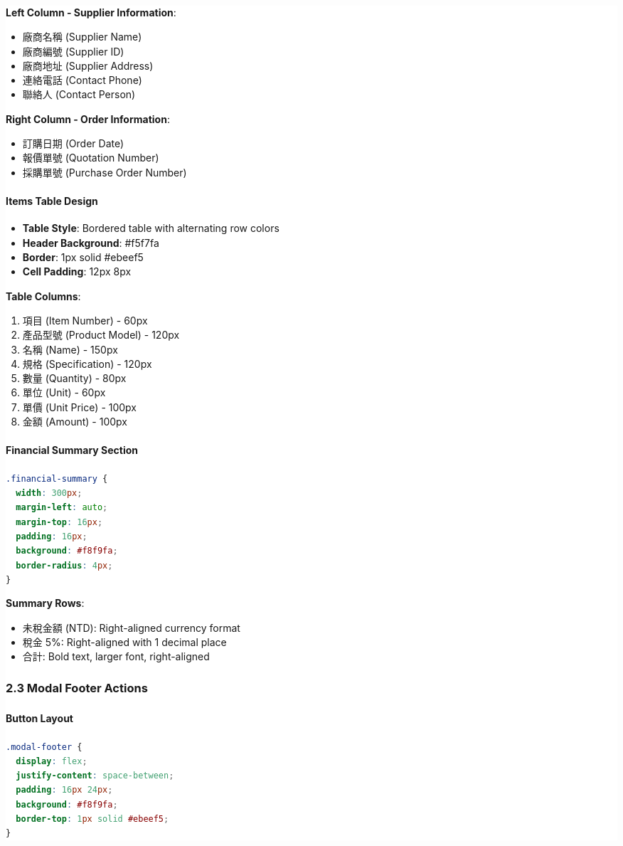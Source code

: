 **Left Column - Supplier Information**:
- 廠商名稱 (Supplier Name)
- 廠商編號 (Supplier ID)  
- 廠商地址 (Supplier Address)
- 連絡電話 (Contact Phone)
- 聯絡人 (Contact Person)

**Right Column - Order Information**:
- 訂購日期 (Order Date)
- 報價單號 (Quotation Number)
- 採購單號 (Purchase Order Number)

#### Items Table Design
- **Table Style**: Bordered table with alternating row colors
- **Header Background**: #f5f7fa
- **Border**: 1px solid #ebeef5
- **Cell Padding**: 12px 8px

**Table Columns**:
1. 項目 (Item Number) - 60px
2. 產品型號 (Product Model) - 120px
3. 名稱 (Name) - 150px
4. 規格 (Specification) - 120px
5. 數量 (Quantity) - 80px
6. 單位 (Unit) - 60px
7. 單價 (Unit Price) - 100px
8. 金額 (Amount) - 100px

#### Financial Summary Section
```css
.financial-summary {
  width: 300px;
  margin-left: auto;
  margin-top: 16px;
  padding: 16px;
  background: #f8f9fa;
  border-radius: 4px;
}
```

**Summary Rows**:
- 未稅金額 (NTD): Right-aligned currency format
- 稅金 5%: Right-aligned with 1 decimal place
- 合計: Bold text, larger font, right-aligned

### 2.3 Modal Footer Actions

#### Button Layout
```css
.modal-footer {
  display: flex;
  justify-content: space-between;
  padding: 16px 24px;
  background: #f8f9fa;
  border-top: 1px solid #ebeef5;
}
```
